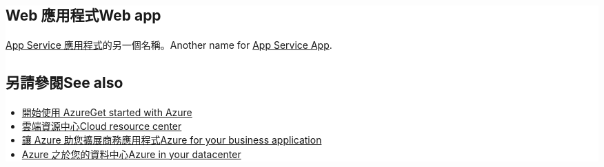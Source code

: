 ## <a name="web-app"></a><span data-ttu-id="5047c-249">Web 應用程式</span><span class="sxs-lookup"><span data-stu-id="5047c-249">Web app</span></span>
<span data-ttu-id="5047c-250">[App Service 應用程式](#app-service-app)的另一個名稱。</span><span class="sxs-lookup"><span data-stu-id="5047c-250">Another name for [App Service App](#app-service-app).</span></span>

## <a name="see-also"></a><span data-ttu-id="5047c-251">另請參閱</span><span class="sxs-lookup"><span data-stu-id="5047c-251">See also</span></span>

* [<span data-ttu-id="5047c-252">開始使用 Azure</span><span class="sxs-lookup"><span data-stu-id="5047c-252">Get started with Azure</span></span>](https://azure.microsoft.com/get-started/)
* [<span data-ttu-id="5047c-253">雲端資源中心</span><span class="sxs-lookup"><span data-stu-id="5047c-253">Cloud resource center</span></span>](https://azure.microsoft.com/resources/)  
* [<span data-ttu-id="5047c-254">讓 Azure 助您擴展商務應用程式</span><span class="sxs-lookup"><span data-stu-id="5047c-254">Azure for your business application</span></span>](https://azure.microsoft.com/overview/business-apps-on-azure/)
* [<span data-ttu-id="5047c-255">Azure 之於您的資料中心</span><span class="sxs-lookup"><span data-stu-id="5047c-255">Azure in your datacenter</span></span>](https://azure.microsoft.com/overview/business-apps-on-azure/)


